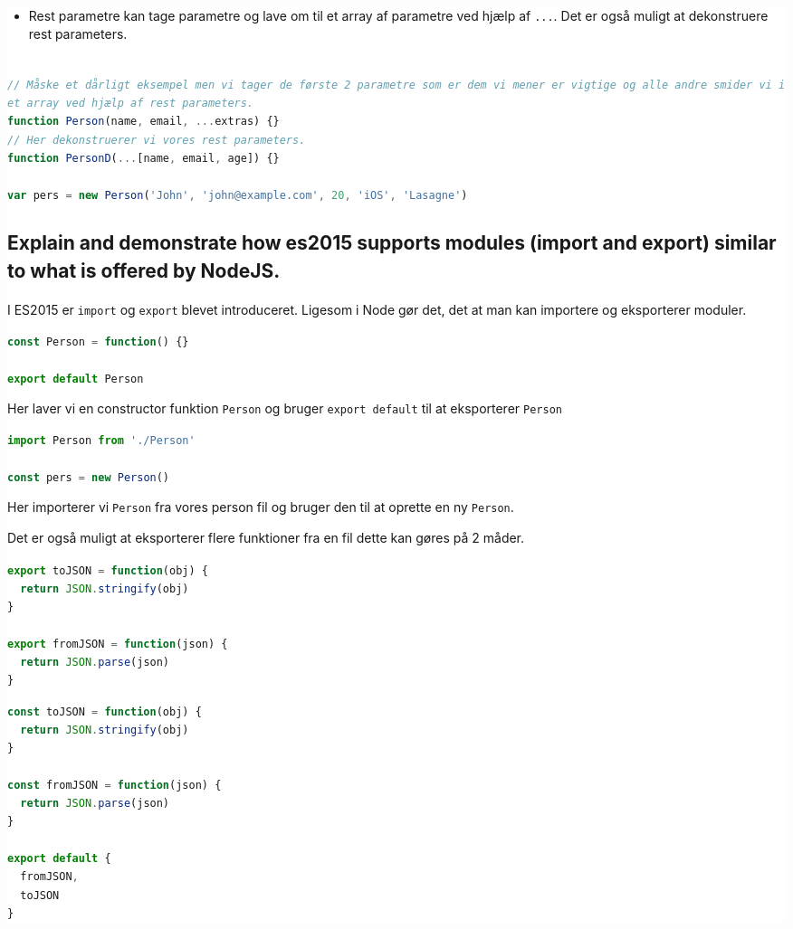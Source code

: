 - Rest parametre kan tage parametre og lave om til et array af parametre ved hjælp af ```...```. Det er også muligt at dekonstruere rest parameters.
```javascript

// Måske et dårligt eksempel men vi tager de første 2 parametre som er dem vi mener er vigtige og alle andre smider vi i et array ved hjælp af rest parameters.
function Person(name, email, ...extras) {}
// Her dekonstruerer vi vores rest parameters.
function PersonD(...[name, email, age]) {}

var pers = new Person('John', 'john@example.com', 20, 'iOS', 'Lasagne')
```

## Explain and demonstrate how es2015 supports modules (import and export) similar to what is offered by NodeJS.
I ES2015 er ```import``` og ```export``` blevet introduceret. Ligesom i Node gør det, det at man kan importere og eksporterer moduler.

```javascript
const Person = function() {}

export default Person
```
Her laver vi en constructor funktion ```Person``` og bruger ```export default``` til at eksporterer ```Person```
```javascript
import Person from './Person'

const pers = new Person()
```
Her importerer vi ```Person``` fra vores person fil og bruger den til at oprette en ny ```Person```.

Det er også muligt at eksporterer flere funktioner fra en fil dette kan gøres på 2 måder.

```javascript
export toJSON = function(obj) {
  return JSON.stringify(obj)
}

export fromJSON = function(json) {
  return JSON.parse(json)
}
```

```javascript
const toJSON = function(obj) {
  return JSON.stringify(obj)
}

const fromJSON = function(json) {
  return JSON.parse(json)
}

export default {
  fromJSON,
  toJSON
}
```
